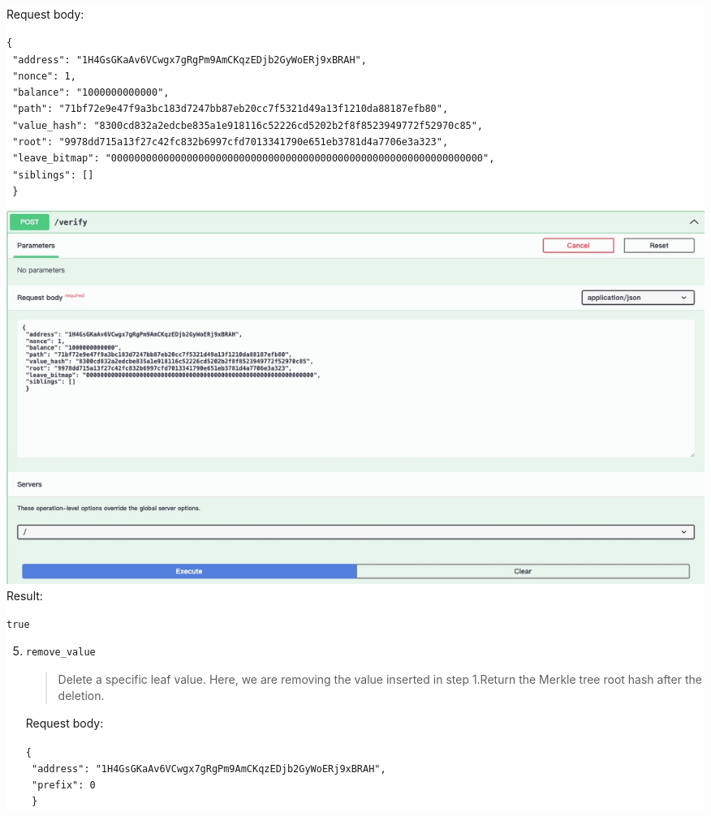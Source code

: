    Request body:
   ```
   {
    "address": "1H4GsGKaAv6VCwgx7gRgPm9AmCKqzEDjb2GyWoERj9xBRAH",
    "nonce": 1,
    "balance": "1000000000000",
    "path": "71bf72e9e47f9a3bc183d7247bb87eb20cc7f5321d49a13f1210da88187efb80",
    "value_hash": "8300cd832a2edcbe835a1e918116c52226cd5202b2f8f8523949772f52970c85",
    "root": "9978dd715a13f27c42fc832b6997cfd7013341790e651eb3781d4a7706e3a323",
    "leave_bitmap": "0000000000000000000000000000000000000000000000000000000000000000",
    "siblings": []
    }
   ```
   ![verify](./images/m1/verify.jpg)
   Result:
   ```
   true
   ```
5. `remove_value`
   > Delete a specific leaf value. Here, we are removing the value inserted in step 1.Return the Merkle tree root hash after the deletion.

   Request body:
   ```
   {
    "address": "1H4GsGKaAv6VCwgx7gRgPm9AmCKqzEDjb2GyWoERj9xBRAH",
    "prefix": 0
    }

   ```
